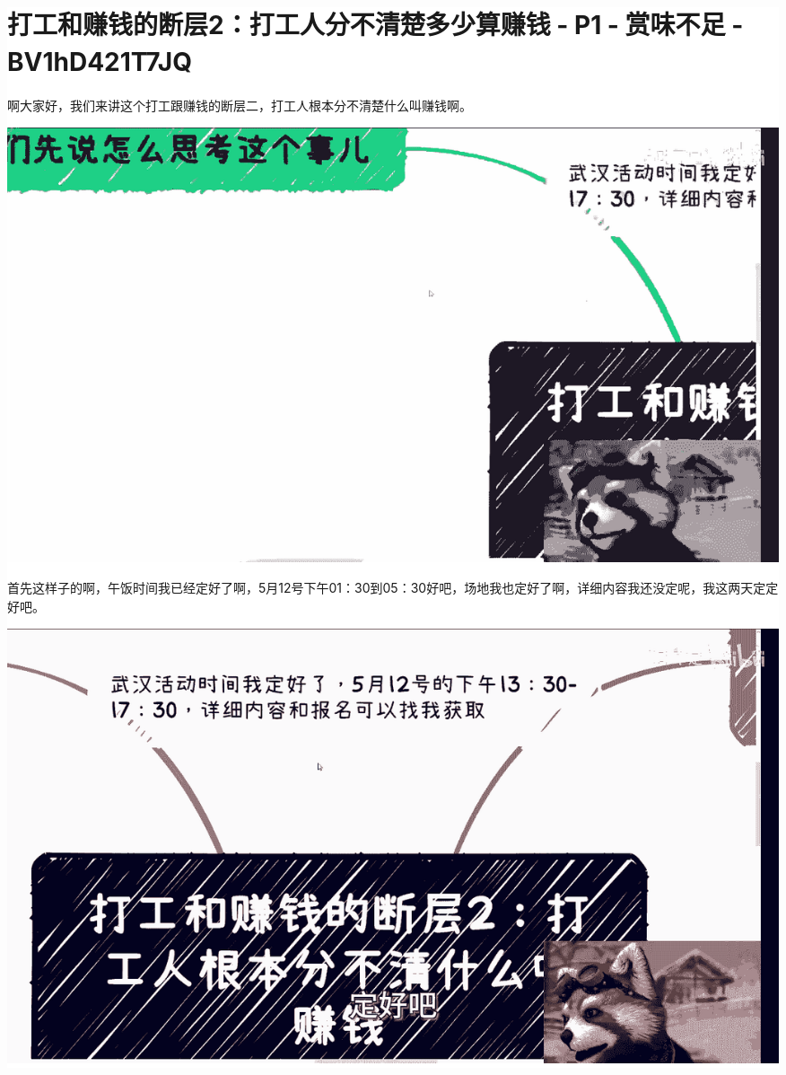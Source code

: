 # 打工和赚钱的断层2：打工人分不清楚多少算赚钱 - P1 - 赏味不足 - BV1hD421T7JQ

啊大家好，我们来讲这个打工跟赚钱的断层二，打工人根本分不清楚什么叫赚钱啊。

![](img/62515f5c78aea19ebb4ac11ca62fc142_1.png)

首先这样子的啊，午饭时间我已经定好了啊，5月12号下午01：30到05：30好吧，场地我也定好了啊，详细内容我还没定呢，我这两天定定好吧。



![](img/62515f5c78aea19ebb4ac11ca62fc142_3.png)
